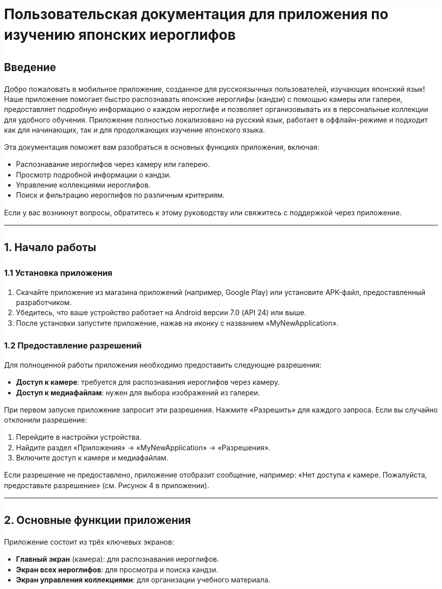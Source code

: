 # Пользовательская документация для приложения по изучению японских иероглифов

## Введение

Добро пожаловать в мобильное приложение, созданное для русскоязычных пользователей, изучающих японский язык! Наше приложение помогает быстро распознавать японские иероглифы (кандзи) с помощью камеры или галереи, предоставляет подробную информацию о каждом иероглифе и позволяет организовывать их в персональные коллекции для удобного обучения. Приложение полностью локализовано на русский язык, работает в оффлайн-режиме и подходит как для начинающих, так и для продолжающих изучение японского языка.

Эта документация поможет вам разобраться в основных функциях приложения, включая:
- Распознавание иероглифов через камеру или галерею.
- Просмотр подробной информации о кандзи.
- Управление коллекциями иероглифов.
- Поиск и фильтрацию иероглифов по различным критериям.

Если у вас возникнут вопросы, обратитесь к этому руководству или свяжитесь с поддержкой через приложение.

---

## 1. Начало работы

### 1.1 Установка приложения
1. Скачайте приложение из магазина приложений (например, Google Play) или установите APK-файл, предоставленный разработчиком.
2. Убедитесь, что ваше устройство работает на Android версии 7.0 (API 24) или выше.
3. После установки запустите приложение, нажав на иконку с названием «MyNewApplication».

### 1.2 Предоставление разрешений
Для полноценной работы приложения необходимо предоставить следующие разрешения:
- **Доступ к камере**: требуется для распознавания иероглифов через камеру.
- **Доступ к медиафайлам**: нужен для выбора изображений из галереи.

При первом запуске приложение запросит эти разрешения. Нажмите «Разрешить» для каждого запроса. Если вы случайно отклонили разрешение:
1. Перейдите в настройки устройства.
2. Найдите раздел «Приложения» → «MyNewApplication» → «Разрешения».
3. Включите доступ к камере и медиафайлам.

Если разрешение не предоставлено, приложение отобразит сообщение, например: «Нет доступа к камере. Пожалуйста, предоставьте разрешение» (см. Рисунок 4 в приложении).

---

## 2. Основные функции приложения

Приложение состоит из трёх ключевых экранов:
- **Главный экран** (камера): для распознавания иероглифов.
- **Экран всех иероглифов**: для просмотра и поиска кандзи.
- **Экран управления коллекциями**: для организации учебного материала.
